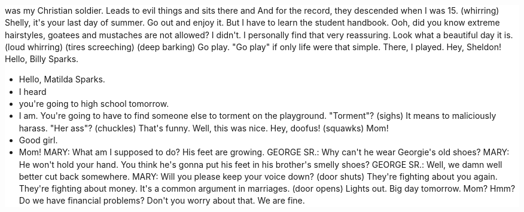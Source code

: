  was my Christian soldier.
  Leads to evil things
 and sits there and
  And for the record, they
 descended when I was 15.
  (whirring)
    Shelly, it's your last day of
 summer. Go out and enjoy it.
  But I have to learn
 the student handbook.
  Ooh, did you know extreme hairstyles,
  goatees and mustaches are not allowed?
  I didn't. I personally
 find that very reassuring.
  Look what a beautiful day it is.
  (loud whirring)
  (tires screeching)
  (deep barking)
  Go play.
  "Go play" if only
 life were that simple.
  There, I played.
  Hey, Sheldon!
  Hello, Billy Sparks.
  - Hello, Matilda Sparks.
 - I heard
  - you're going to high school tomorrow.
 - I am.
  You're going to have
 to find someone else
  to torment on the playground.
  "Torment"?
  (sighs) It means to maliciously harass.
  "Her ass"? (chuckles)
  That's funny.
  Well, this was nice.
  Hey, doofus!
  (squawks)
  Mom!
  - Good girl.
 - Mom!
  MARY: What am I supposed
 to do? His feet are growing.
  GEORGE SR.: Why can't he
 wear Georgie's old shoes?
  MARY: He won't hold your hand.
  You think he's gonna put his feet
  in his brother's smelly shoes?
  GEORGE SR.: Well, we damn
 well better cut back somewhere.
  MARY: Will you please
 keep your voice down?
  (door shuts)
  They're fighting about you again.
  They're fighting about money.
  It's a common argument in marriages.
  (door opens)
  Lights out.
  Big day tomorrow.
  Mom?
  Hmm?
  Do we have financial problems?
  Don't you worry about that.
  We are fine.